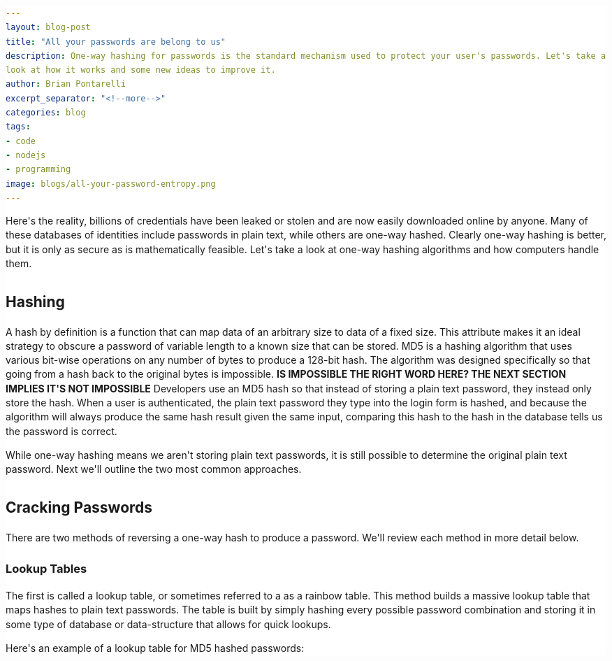 ```yaml
---
layout: blog-post
title: "All your passwords are belong to us"
description: One-way hashing for passwords is the standard mechanism used to protect your user's passwords. Let's take a look at how it works and some new ideas to improve it.
author: Brian Pontarelli
excerpt_separator: "<!--more-->"
categories: blog
tags:
- code
- nodejs
- programming
image: blogs/all-your-password-entropy.png
---
```


Here's the reality, billions of credentials have been leaked or stolen and are now easily downloaded online by anyone. Many of these databases of identities include passwords in plain text, while others are one-way hashed. Clearly one-way hashing is better, but it is only as secure as is mathematically feasible. Let's take a look at one-way hashing algorithms and how computers handle them.



## Hashing

A hash by definition is a function that can map data of an arbitrary size to data of a fixed size. This attribute makes it an ideal strategy to obscure a password of variable length to a known size that can be stored. MD5 is a hashing algorithm that uses various bit-wise operations on any number of bytes to produce a 128-bit hash. The algorithm was designed specifically so that going from a hash back to the original bytes is impossible. **IS IMPOSSIBLE THE RIGHT WORD HERE? THE NEXT SECTION IMPLIES IT'S NOT IMPOSSIBLE** Developers use an MD5 hash so that instead of storing a plain text password, they instead only store the hash. When a user is authenticated, the plain text password they type into the login form is hashed, and because the algorithm will always produce the same hash result given the same input, comparing this hash to the hash in the database tells us the password is correct.

While one-way hashing means we aren't storing plain text passwords, it is still possible to determine the original plain text password. Next we'll outline the two most common approaches.

## Cracking Passwords
There are two methods of reversing a one-way hash to produce a password. We'll review each method in more detail below.

### Lookup Tables
The first is called a lookup table, or sometimes referred to a as a rainbow table. This method builds a massive lookup table that maps hashes to plain text passwords. The table is built by simply hashing every possible password combination and storing it in some type of database or data-structure that allows for quick lookups.

Here's an example of a lookup table for MD5 hashed passwords:
